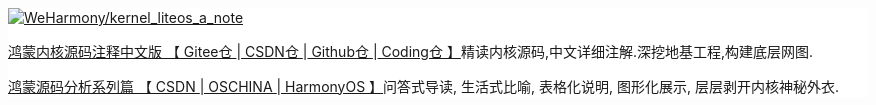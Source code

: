 [![WeHarmony/kernel_liteos_a_note](https://gitee.com/weharmony/kernel_liteos_a_note/widgets/widget_card.svg?colors=4183c4,ffffff,ffffff,e3e9ed,666666,9b9b9b)](https://gitee.com/weharmony/kernel_liteos_a_note)

[鸿蒙内核源码注释中文版 【 Gitee仓 ](https://gitee.com/weharmony/kernel_liteos_a_note)|[ CSDN仓 ](https://codechina.csdn.net/kuangyufei/kernel_liteos_a_note)|[ Github仓 ](https://github.com/kuangyufei/kernel_liteos_a_note)|[ Coding仓 】](https://weharmony.coding.net/public/harmony/kernel_liteos_a_note/git/files)精读内核源码,中文详细注解.深挖地基工程,构建底层网图.

[鸿蒙源码分析系列篇 【 CSDN ](https://blog.csdn.net/kuangyufei/article/details/108727970)[| OSCHINA ](https://my.oschina.net/u/3751245/blog/4626852)[| HarmonyOS 】](https://weharmony.github.io/)问答式导读, 生活式比喻, 表格化说明, 图形化展示, 层层剥开内核神秘外衣.
